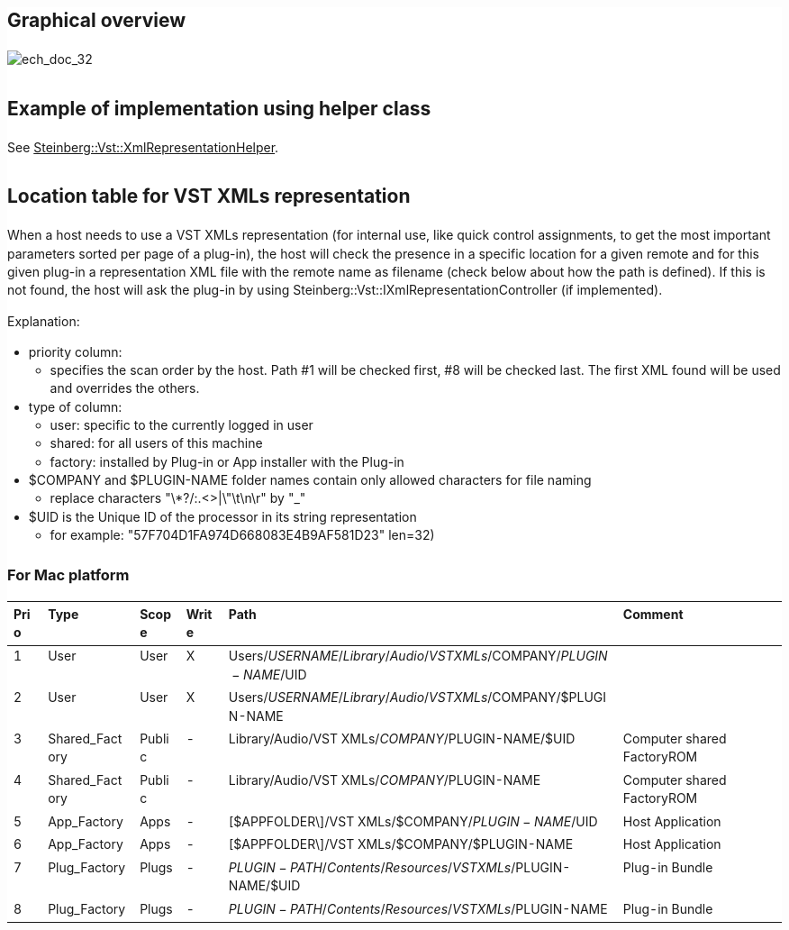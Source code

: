 ## Graphical overview

![ech_doc_32](../../../../resources/tech_doc_32.jpg)

## Example of implementation using helper class

See [Steinberg::Vst::XmlRepresentationHelper](https://steinbergmedia.github.io/vst3_doc/vstsdk/classSteinberg_1_1Vst_1_1XmlRepresentationHelper.html).

## Location table for VST XMLs representation

When a host needs to use a VST XMLs representation (for internal use, like quick control assignments, to get the most important parameters sorted per page of a plug-in), the host will check the presence in a specific location for a given remote and for this given plug-in a representation XML file with the remote name as filename (check below about how the path is defined). If this is not found, the host will ask the plug-in by using Steinberg::Vst::IXmlRepresentationController (if implemented).

Explanation:

- priority column:
  - specifies the scan order by the host. Path #1 will be checked first, #8 will be checked last. The first XML found will be used and overrides the others.
- type of column:
  - user: specific to the currently logged in user
  - shared: for all users of this machine
  - factory: installed by Plug-in or App installer with the Plug-in
- $COMPANY and $PLUGIN-NAME folder names contain only allowed characters for file naming
  - replace characters "\\*?/:.<>|\\"\t\n\r" by "_"
- $UID is the Unique ID of the processor in its string representation
  - for example: "57F704D1FA974D668083E4B9AF581D23" len=32)

### For Mac platform

| Prio  | Type          | Scope | Write | Path                                                              | Comment |
| :-    | :-            | :-    | :-    | :-                                                                | :- |
| 1     | User          | User  | X     | Users/$USERNAME/Library/Audio/VST XMLs/$COMPANY/$PLUGIN-NAME/$UID | |
| 2     | User          | User  | X     | Users/$USERNAME/Library/Audio/VST XMLs/$COMPANY/$PLUGIN-NAME      | |
| 3     | Shared_Factory| Public| -     | Library/Audio/VST XMLs/$COMPANY/$PLUGIN-NAME/$UID                 | Computer shared FactoryROM |
| 4     | Shared_Factory| Public| -     | Library/Audio/VST XMLs/$COMPANY/$PLUGIN-NAME                      | Computer shared FactoryROM |
| 5     | App_Factory   | Apps  | -     | \[$APPFOLDER\]/VST XMLs/$COMPANY/$PLUGIN-NAME/$UID                  | Host Application |
| 6     | App_Factory   | Apps  | -     | \[$APPFOLDER\]/VST XMLs/$COMPANY/$PLUGIN-NAME                       | Host Application |
| 7     | Plug_Factory  | Plugs | -     | $PLUGIN-PATH/Contents/Resources/VST XMLs/$PLUGIN-NAME/$UID        | Plug-in Bundle |
| 8     | Plug_Factory  | Plugs | -     | $PLUGIN-PATH/Contents/Resources/VST XMLs/$PLUGIN-NAME             | Plug-in Bundle |
